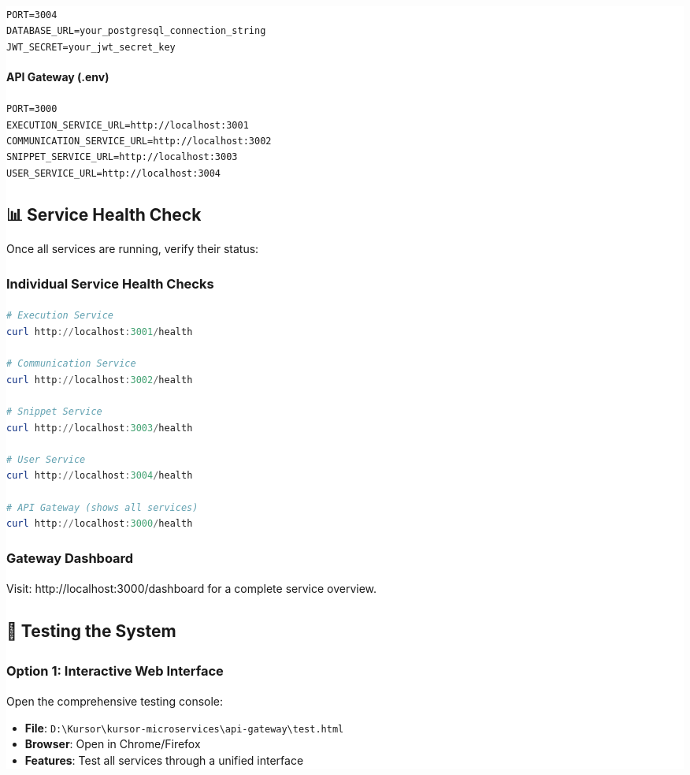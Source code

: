 ```env
PORT=3004
DATABASE_URL=your_postgresql_connection_string
JWT_SECRET=your_jwt_secret_key
```

#### API Gateway (.env)

```env
PORT=3000
EXECUTION_SERVICE_URL=http://localhost:3001
COMMUNICATION_SERVICE_URL=http://localhost:3002
SNIPPET_SERVICE_URL=http://localhost:3003
USER_SERVICE_URL=http://localhost:3004
```

## 📊 Service Health Check

Once all services are running, verify their status:

### Individual Service Health Checks

```powershell
# Execution Service
curl http://localhost:3001/health

# Communication Service
curl http://localhost:3002/health

# Snippet Service
curl http://localhost:3003/health

# User Service
curl http://localhost:3004/health

# API Gateway (shows all services)
curl http://localhost:3000/health
```

### Gateway Dashboard

Visit: http://localhost:3000/dashboard for a complete service overview.

## 🧪 Testing the System

### Option 1: Interactive Web Interface

Open the comprehensive testing console:

- **File**: `D:\Kursor\kursor-microservices\api-gateway\test.html`
- **Browser**: Open in Chrome/Firefox
- **Features**: Test all services through a unified interface
